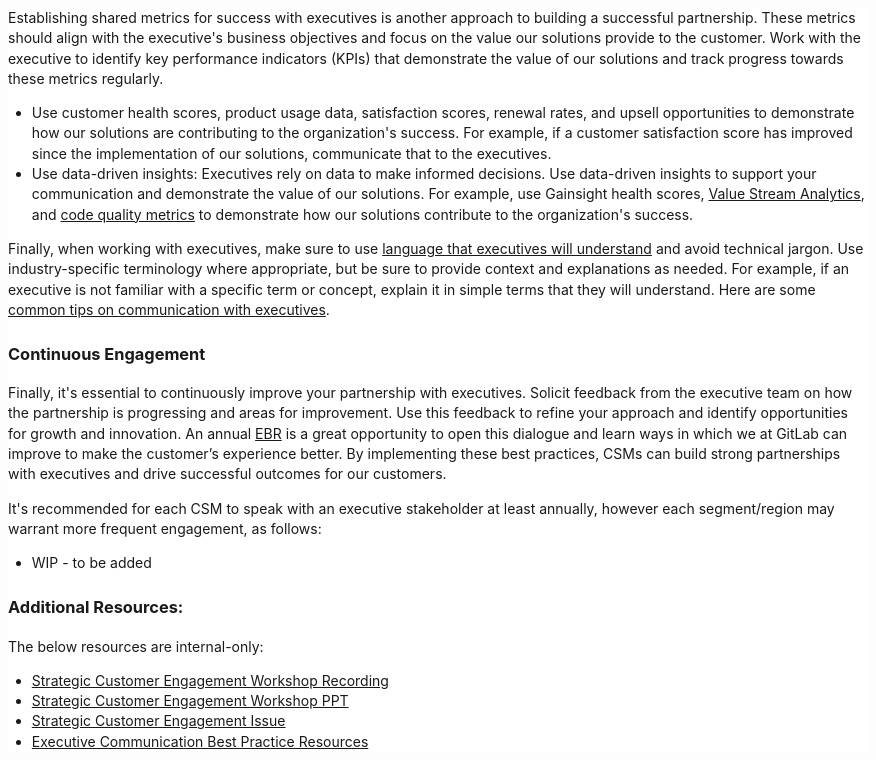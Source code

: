 Establishing shared metrics for success with executives is another approach to building a successful partnership. These metrics should align with the executive's business objectives and focus on the value our solutions provide to the customer. Work with the executive to identify key performance indicators (KPIs) that demonstrate the value of our solutions and track progress towards these metrics regularly.

- Use customer health scores, product usage data, satisfaction scores, renewal rates, and upsell opportunities to demonstrate how our solutions are contributing to the organization's success. For example, if a customer satisfaction score has improved since the implementation of our solutions, communicate that to the executives.
- Use data-driven insights: Executives rely on data to make informed decisions. Use data-driven insights to support your communication and demonstrate the value of our solutions. For example, use Gainsight health scores, [Value Stream Analytics](https://about.gitlab.com/stages-devops-lifecycle/value-stream-analytics/), and [code quality metrics](https://docs.gitlab.com/ee/ci/testing/metrics_reports.html) to demonstrate how our solutions contribute to the organization's success.

Finally, when working with executives, make sure to use [language that executives will understand](/handbook/communication/#simple-language) and avoid technical jargon. Use industry-specific terminology where appropriate, but be sure to provide context and explanations as needed. For example, if an executive is not familiar with a specific term or concept, explain it in simple terms that they will understand.  Here are some [common tips on communication with executives](https://docs.google.com/presentation/d/1ZEImIuiPyK9XpdLKf57dRmFSH_jRWOUl/edit#slide=id.p24).

### Continuous Engagement

Finally, it's essential to continuously improve your partnership with executives. Solicit feedback from the executive team on how the partnership is progressing and areas for improvement. Use this feedback to refine your approach and identify opportunities for growth and innovation. An annual [EBR](https://about.gitlab.com/handbook/customer-success/csm/ebr/) is a great opportunity to open this dialogue and learn ways in which we at GitLab can improve to make the customer’s experience better. By implementing these best practices, CSMs can build strong partnerships with executives and drive successful outcomes for our customers.

It's recommended for each CSM to speak with an executive stakeholder at least annually, however each segment/region may warrant more frequent engagement, as follows:

- WIP - to be added

### Additional Resources:

The below resources are internal-only:
- [Strategic Customer Engagement Workshop Recording](https://www.youtube.com/watch?v=IiScOF3bwFo)
- [Strategic Customer Engagement Workshop PPT](https://docs.google.com/presentation/d/1ZEImIuiPyK9XpdLKf57dRmFSH_jRWOUl/edit#slide=id.p1)
- [Strategic Customer Engagement Issue](https://gitlab.com/gitlab-com/sales-team/field-operations/enablement/-/issues/1171)
- [Executive Communication Best Practice Resources](https://gitlab.com/gitlab-com/customer-success/csm/-/issues/712)
